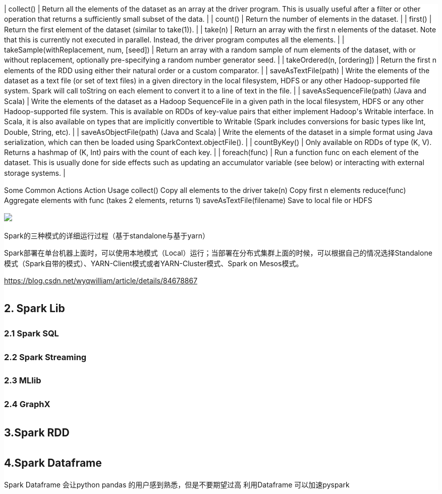 | collect()                                 | Return all the elements of the dataset as an array at the driver program. This is usually useful after a filter or other operation that returns a sufficiently small subset of the data.                                                                                                                                                                                                                            |
| count()                                   | Return the number of elements in the dataset.                                                                                                                                                                                                                                                                                                                                                                       |
| first()                                   | Return the first element of the dataset (similar to take(1)).                                                                                                                                                                                                                                                                                                                                                       |
| take(n)                                   | Return an array with the first n elements of the dataset. Note that this is currently not executed in parallel. Instead, the driver program computes all the elements.                                                                                                                                                                                                                                              |
| takeSample(withReplacement, num, [seed])  | Return an array with a random sample of num elements of the dataset, with or without replacement, optionally pre-specifying a random number generator seed.                                                                                                                                                                                                                                                         |
| takeOrdered(n, [ordering])                | Return the first n elements of the RDD using either their natural order or a custom comparator.                                                                                                                                                                                                                                                                                                                     |
| saveAsTextFile(path)                      | Write the elements of the dataset as a text file (or set of text files) in a given directory in the local filesystem, HDFS or any other Hadoop-supported file system. Spark will call toString on each element to convert it to a line of text in the file.                                                                                                                                                         |
| saveAsSequenceFile(path) (Java and Scala) | Write the elements of the dataset as a Hadoop SequenceFile in a given path in the local filesystem, HDFS or any other Hadoop-supported file system. This is available on RDDs of key-value pairs that either implement Hadoop's Writable interface. In Scala, it is also available on types that are implicitly convertible to Writable (Spark includes conversions for basic types like Int, Double, String, etc). |
| saveAsObjectFile(path) (Java and Scala)   | Write the elements of the dataset in a simple format using Java serialization, which can then be loaded using SparkContext.objectFile().                                                                                                                                                                                                                                                                            |
| countByKey()                              | Only available on RDDs of type (K, V). Returns a hashmap of (K, Int) pairs with the count of each key.                                                                                                                                                                                                                                                                                                              |
| foreach(func)                             | Run a function func on each element of the dataset. This is usually done for side effects such as updating an accumulator variable (see below) or interacting with external storage systems.                                                                                                                                                                                                                        |

Some Common Actions 
 Action Usage collect() Copy all elements to the driver take(n) Copy first n elements reduce(func) Aggregate elements with func (takes 2 elements, returns 1) saveAsTextFile(filename)  Save to local file or HDFS 

<img src=https://pic2.zhimg.com/80/v2-149271b4ceab4c4ba7b1712b014d8a60_hd.jpg>


Spark的三种模式的详细运行过程（基于standalone与基于yarn）


Spark部署在单台机器上面时，可以使用本地模式（Local）运行；当部署在分布式集群上面的时候，可以根据自己的情况选择Standalone模式（Spark自带的模式）、YARN-Client模式或者YARN-Cluster模式、Spark on Mesos模式。 


https://blog.csdn.net/wyqwilliam/article/details/84678867

## 2. Spark Lib

### 2.1 Spark SQL 
### 2.2 Spark Streaming 
### 2.3 MLlib
### 2.4 GraphX

## 3.Spark RDD 


## 4.Spark Dataframe

Spark Dataframe 会让python pandas 的用户感到熟悉，但是不要期望过高
利用Dataframe 可以加速pyspark



